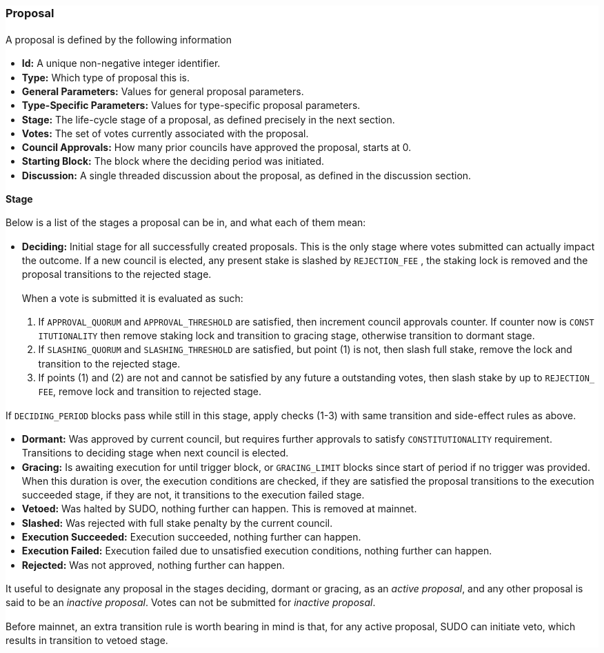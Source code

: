 ### Proposal

A proposal is defined by the following information

* **Id:** A unique non-negative integer identifier.
* **Type:** Which type of proposal this is.
* **General Parameters:** Values for general proposal parameters.
* **Type-Specific Parameters:** Values for type-specific proposal parameters.
* **Stage:** The life-cycle stage of a proposal, as defined precisely in the next section.
* **Votes:** The set of votes currently associated with the proposal.
* **Council Approvals:** How many prior councils have approved the proposal, starts at 0.
* **Starting Block:** The block where the deciding period was initiated.
* **Discussion:** A single threaded discussion about the proposal, as defined in the discussion section.

**Stage**

Below is a list of the stages a proposal can be in, and what each of them mean:

*   **Deciding:** Initial stage for all successfully created proposals. This is the only stage where votes submitted can actually impact the outcome. If a new council is elected, any present stake is slashed by `REJECTION_FEE` , the staking lock is removed and the proposal transitions to the rejected stage.

    When a vote is submitted it is evaluated as such:

    1. If `APPROVAL_QUORUM` and `APPROVAL_THRESHOLD` are satisfied, then increment council approvals counter. If counter now is `CONSTITUTIONALITY` then remove staking lock and transition to gracing stage, otherwise transition to dormant stage.
    2. If `SLASHING_QUORUM` and `SLASHING_THRESHOLD` are satisfied, but point (1) is not, then slash full stake, remove the lock and transition to the rejected stage.
    3. If points (1) and (2) are not and cannot be satisfied by any future a outstanding votes, then slash stake by up to `REJECTION_FEE`, remove lock and transition to rejected stage.

If `DECIDING_PERIOD` blocks pass while still in this stage, apply checks (1-3) with same transition and side-effect rules as above.

* **Dormant:** Was approved by current council, but requires further approvals to satisfy `CONSTITUTIONALITY` requirement. Transitions to deciding stage when next council is elected.
* **Gracing:** Is awaiting execution for until trigger block, or `GRACING_LIMIT` blocks since start of period if no trigger was provided. When this duration is over, the execution conditions are checked, if they are satisfied the proposal transitions to the execution succeeded stage, if they are not, it transitions to the execution failed stage.
* **Vetoed:** Was halted by SUDO, nothing further can happen. This is removed at mainnet.
* **Slashed:** Was rejected with full stake penalty by the current council.
* **Execution Succeeded:** Execution succeeded, nothing further can happen.
* **Execution Failed:** Execution failed due to unsatisfied execution conditions, nothing further can happen.
* **Rejected:** Was not approved, nothing further can happen.

It useful to designate any proposal in the stages deciding, dormant or gracing, as an _active proposal_, and any other proposal is said to be an _inactive proposal_. Votes can not be submitted for _inactive proposal_.

Before mainnet, an extra transition rule is worth bearing in mind is that, for any active proposal, SUDO can initiate veto, which results in transition to vetoed stage.
